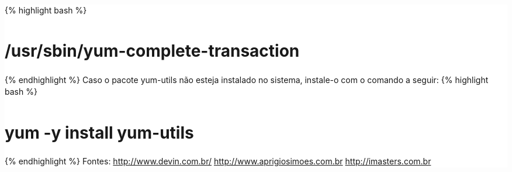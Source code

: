 {% highlight bash %}
# /usr/sbin/yum-complete-transaction
{% endhighlight %}
Caso o pacote yum-utils não esteja instalado no sistema, instale-o com o comando a seguir:
{% highlight bash %}
# yum -y install yum-utils
{% endhighlight %}
Fontes:
http://www.devin.com.br/
http://www.aprigiosimoes.com.br
http://imasters.com.br
